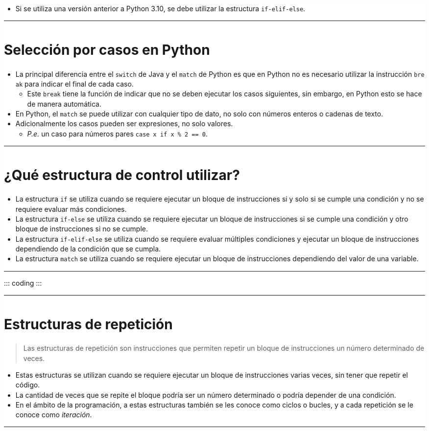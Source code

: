 - Si se utiliza una versión anterior a Python 3.10, se debe utilizar la estructura ```if-elif-else```.

---

# Selección por casos en Python

- La principal diferencia entre el ```switch``` de Java y el ```match``` de Python es que en Python no es necesario utilizar la instrucción ```break``` para indicar el final de cada caso.
  - Este ```break``` tiene la función de indicar que no se deben ejecutar los casos siguientes, sin embargo, en Python esto se hace de manera automática.
- En Python, el ```match``` se puede utilizar con cualquier tipo de dato, no solo con números enteros o cadenas de texto.
- Adicionalmente los casos pueden ser expresiones, no solo valores.
  - _P.e._ un caso para números pares ```case x if x % 2 == 0```.

---


# ¿Qué estructura de control utilizar?

- La estructura ```if``` se utiliza cuando se requiere ejecutar un bloque de instrucciones si y solo si se cumple una condición y no se requiere evaluar más condiciones.
- La estructura ```if-else``` se utiliza cuando se requiere ejecutar un bloque de instrucciones si se cumple una condición y otro bloque de instrucciones si no se cumple.
- La estructura ```if-elif-else``` se utiliza cuando se requiere evaluar múltiples condiciones y ejecutar un bloque de instrucciones dependiendo de la condición que se cumpla.
- La estructura ```match``` se utiliza cuando se requiere ejecutar un bloque de instrucciones dependiendo del valor de una variable.

---



::: coding
:::

---

# Estructuras de repetición

> Las estructuras de repetición son instrucciones que permiten repetir un bloque de instrucciones un número determinado de veces.

- Estas estructuras se utilizan cuando se requiere ejecutar un bloque de instrucciones varias veces, sin tener que repetir el código.
- La cantidad de veces que se repite el bloque podría ser un número determinado o podría depender de una condición.
- En el ámbito de la programación, a estas estructuras también se les conoce como ciclos o bucles, y a cada repetición se le conoce como _iteración_.

---
